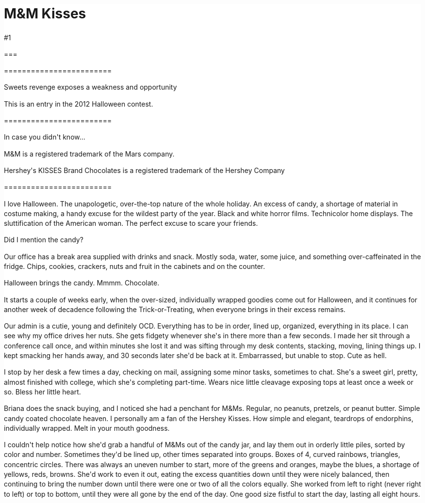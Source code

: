M&amp;M Kisses
==============
#1 

===

======================== 

Sweets revenge exposes a weakness and opportunity 

This is an entry in the 2012 Halloween contest. 

======================== 

In case you didn't know... 

M&M is a registered trademark of the Mars company. 

Hershey's KISSES Brand Chocolates is a registered trademark of the Hershey Company 

======================== 

I love Halloween. The unapologetic, over-the-top nature of the whole holiday. An excess of candy, a shortage of material in costume making, a handy excuse for the wildest party of the year. Black and white horror films. Technicolor home displays. The sluttification of the American woman. The perfect excuse to scare your friends. 

Did I mention the candy? 

Our office has a break area supplied with drinks and snack. Mostly soda, water, some juice, and something over-caffeinated in the fridge. Chips, cookies, crackers, nuts and fruit in the cabinets and on the counter. 

Halloween brings the candy. Mmmm. Chocolate. 

It starts a couple of weeks early, when the over-sized, individually wrapped goodies come out for Halloween, and it continues for another week of decadence following the Trick-or-Treating, when everyone brings in their excess remains. 

Our admin is a cutie, young and definitely OCD. Everything has to be in order, lined up, organized, everything in its place. I can see why my office drives her nuts. She gets fidgety whenever she's in there more than a few seconds. I made her sit through a conference call once, and within minutes she lost it and was sifting through my desk contents, stacking, moving, lining things up. I kept smacking her hands away, and 30 seconds later she'd be back at it. Embarrassed, but unable to stop. Cute as hell. 

I stop by her desk a few times a day, checking on mail, assigning some minor tasks, sometimes to chat. She's a sweet girl, pretty, almost finished with college, which she's completing part-time. Wears nice little cleavage exposing tops at least once a week or so. Bless her little heart. 

Briana does the snack buying, and I noticed she had a penchant for M&Ms. Regular, no peanuts, pretzels, or peanut butter. Simple candy coated chocolate heaven. I personally am a fan of the Hershey Kisses. How simple and elegant, teardrops of endorphins, individually wrapped. Melt in your mouth goodness. 

I couldn't help notice how she'd grab a handful of M&Ms out of the candy jar, and lay them out in orderly little piles, sorted by color and number. Sometimes they'd be lined up, other times separated into groups. Boxes of 4, curved rainbows, triangles, concentric circles. There was always an uneven number to start, more of the greens and oranges, maybe the blues, a shortage of yellows, reds, browns. She'd work to even it out, eating the excess quantities down until they were nicely balanced, then continuing to bring the number down until there were one or two of all the colors equally. She worked from left to right (never right to left) or top to bottom, until they were all gone by the end of the day. One good size fistful to start the day, lasting all eight hours. 
